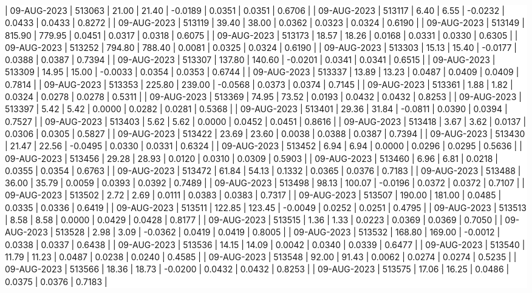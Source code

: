| 09-AUG-2023 | 513063 | 21.00 | 21.40 | -0.0189 | 0.0351 | 0.0351 | 0.6706 |
| 09-AUG-2023 | 513117 | 6.40 | 6.55 | -0.0232 | 0.0433 | 0.0433 | 0.8272 |
| 09-AUG-2023 | 513119 | 39.40 | 38.00 | 0.0362 | 0.0323 | 0.0324 | 0.6190 |
| 09-AUG-2023 | 513149 | 815.90 | 779.95 | 0.0451 | 0.0317 | 0.0318 | 0.6075 |
| 09-AUG-2023 | 513173 | 18.57 | 18.26 | 0.0168 | 0.0331 | 0.0330 | 0.6305 |
| 09-AUG-2023 | 513252 | 794.80 | 788.40 | 0.0081 | 0.0325 | 0.0324 | 0.6190 |
| 09-AUG-2023 | 513303 | 15.13 | 15.40 | -0.0177 | 0.0388 | 0.0387 | 0.7394 |
| 09-AUG-2023 | 513307 | 137.80 | 140.60 | -0.0201 | 0.0341 | 0.0341 | 0.6515 |
| 09-AUG-2023 | 513309 | 14.95 | 15.00 | -0.0033 | 0.0354 | 0.0353 | 0.6744 |
| 09-AUG-2023 | 513337 | 13.89 | 13.23 | 0.0487 | 0.0409 | 0.0409 | 0.7814 |
| 09-AUG-2023 | 513353 | 225.80 | 239.00 | -0.0568 | 0.0373 | 0.0374 | 0.7145 |
| 09-AUG-2023 | 513361 | 1.88 | 1.82 | 0.0324 | 0.0278 | 0.0278 | 0.5311 |
| 09-AUG-2023 | 513369 | 74.95 | 73.52 | 0.0193 | 0.0432 | 0.0432 | 0.8253 |
| 09-AUG-2023 | 513397 | 5.42 | 5.42 | 0.0000 | 0.0282 | 0.0281 | 0.5368 |
| 09-AUG-2023 | 513401 | 29.36 | 31.84 | -0.0811 | 0.0390 | 0.0394 | 0.7527 |
| 09-AUG-2023 | 513403 | 5.62 | 5.62 | 0.0000 | 0.0452 | 0.0451 | 0.8616 |
| 09-AUG-2023 | 513418 | 3.67 | 3.62 | 0.0137 | 0.0306 | 0.0305 | 0.5827 |
| 09-AUG-2023 | 513422 | 23.69 | 23.60 | 0.0038 | 0.0388 | 0.0387 | 0.7394 |
| 09-AUG-2023 | 513430 | 21.47 | 22.56 | -0.0495 | 0.0330 | 0.0331 | 0.6324 |
| 09-AUG-2023 | 513452 | 6.94 | 6.94 | 0.0000 | 0.0296 | 0.0295 | 0.5636 |
| 09-AUG-2023 | 513456 | 29.28 | 28.93 | 0.0120 | 0.0310 | 0.0309 | 0.5903 |
| 09-AUG-2023 | 513460 | 6.96 | 6.81 | 0.0218 | 0.0355 | 0.0354 | 0.6763 |
| 09-AUG-2023 | 513472 | 61.84 | 54.13 | 0.1332 | 0.0365 | 0.0376 | 0.7183 |
| 09-AUG-2023 | 513488 | 36.00 | 35.79 | 0.0059 | 0.0393 | 0.0392 | 0.7489 |
| 09-AUG-2023 | 513498 | 98.13 | 100.07 | -0.0196 | 0.0372 | 0.0372 | 0.7107 |
| 09-AUG-2023 | 513502 | 2.72 | 2.69 | 0.0111 | 0.0383 | 0.0383 | 0.7317 |
| 09-AUG-2023 | 513507 | 190.00 | 181.00 | 0.0485 | 0.0335 | 0.0336 | 0.6419 |
| 09-AUG-2023 | 513511 | 122.85 | 123.45 | -0.0049 | 0.0252 | 0.0251 | 0.4795 |
| 09-AUG-2023 | 513513 | 8.58 | 8.58 | 0.0000 | 0.0429 | 0.0428 | 0.8177 |
| 09-AUG-2023 | 513515 | 1.36 | 1.33 | 0.0223 | 0.0369 | 0.0369 | 0.7050 |
| 09-AUG-2023 | 513528 | 2.98 | 3.09 | -0.0362 | 0.0419 | 0.0419 | 0.8005 |
| 09-AUG-2023 | 513532 | 168.80 | 169.00 | -0.0012 | 0.0338 | 0.0337 | 0.6438 |
| 09-AUG-2023 | 513536 | 14.15 | 14.09 | 0.0042 | 0.0340 | 0.0339 | 0.6477 |
| 09-AUG-2023 | 513540 | 11.79 | 11.23 | 0.0487 | 0.0238 | 0.0240 | 0.4585 |
| 09-AUG-2023 | 513548 | 92.00 | 91.43 | 0.0062 | 0.0274 | 0.0274 | 0.5235 |
| 09-AUG-2023 | 513566 | 18.36 | 18.73 | -0.0200 | 0.0432 | 0.0432 | 0.8253 |
| 09-AUG-2023 | 513575 | 17.06 | 16.25 | 0.0486 | 0.0375 | 0.0376 | 0.7183 |